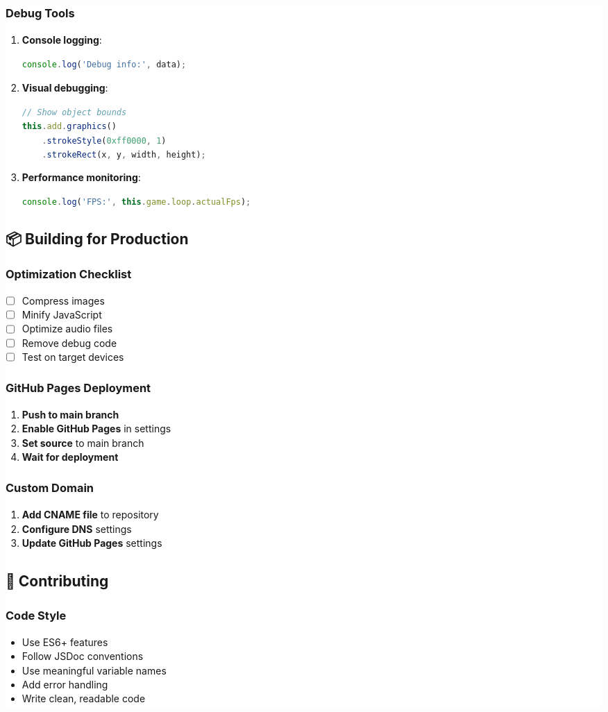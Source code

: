 ### Debug Tools

1. **Console logging**:
   ```javascript
   console.log('Debug info:', data);
   ```

2. **Visual debugging**:
   ```javascript
   // Show object bounds
   this.add.graphics()
       .strokeStyle(0xff0000, 1)
       .strokeRect(x, y, width, height);
   ```

3. **Performance monitoring**:
   ```javascript
   console.log('FPS:', this.game.loop.actualFps);
   ```

## 📦 Building for Production

### Optimization Checklist

- [ ] Compress images
- [ ] Minify JavaScript
- [ ] Optimize audio files
- [ ] Remove debug code
- [ ] Test on target devices

### GitHub Pages Deployment

1. **Push to main branch**
2. **Enable GitHub Pages** in settings
3. **Set source** to main branch
4. **Wait for deployment**

### Custom Domain

1. **Add CNAME file** to repository
2. **Configure DNS** settings
3. **Update GitHub Pages** settings

## 🤝 Contributing

### Code Style

- Use ES6+ features
- Follow JSDoc conventions
- Use meaningful variable names
- Add error handling
- Write clean, readable code
